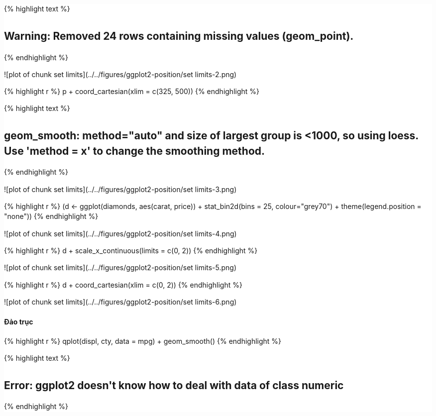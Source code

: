 

{% highlight text %}
## Warning: Removed 24 rows containing missing values (geom_point).
{% endhighlight %}

![plot of chunk set limits](../../figures/ggplot2-position/set limits-2.png) 

{% highlight r %}
p + coord_cartesian(xlim = c(325, 500))
{% endhighlight %}



{% highlight text %}
## geom_smooth: method="auto" and size of largest group is <1000, so using loess. Use 'method = x' to change the smoothing method.
{% endhighlight %}

![plot of chunk set limits](../../figures/ggplot2-position/set limits-3.png) 

{% highlight r %}
(d <- ggplot(diamonds, aes(carat, price)) + 
  stat_bin2d(bins = 25, colour="grey70") + 
  theme(legend.position = "none")) 
{% endhighlight %}

![plot of chunk set limits](../../figures/ggplot2-position/set limits-4.png) 

{% highlight r %}
d + scale_x_continuous(limits = c(0, 2))
{% endhighlight %}

![plot of chunk set limits](../../figures/ggplot2-position/set limits-5.png) 

{% highlight r %}
d + coord_cartesian(xlim = c(0, 2))
{% endhighlight %}

![plot of chunk set limits](../../figures/ggplot2-position/set limits-6.png) 
 
#### Đảo trục
 

{% highlight r %}
qplot(displ, cty, data = mpg) + geom_smooth()
{% endhighlight %}



{% highlight text %}
## Error: ggplot2 doesn't know how to deal with data of class numeric
{% endhighlight %}
